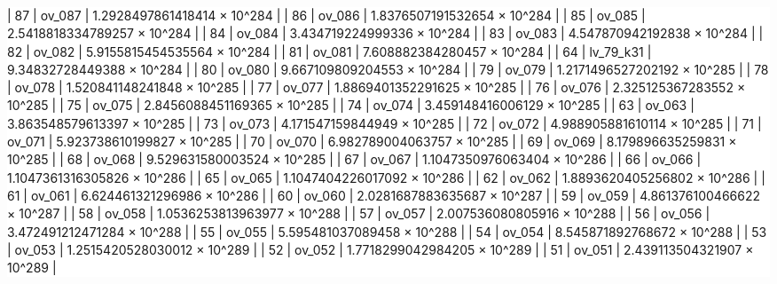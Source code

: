 | 87 | ov_087 | 1.2928497861418414 × 10^284 |
| 86 | ov_086 | 1.8376507191532654 × 10^284 |
| 85 | ov_085 | 2.5418818334789257 × 10^284 |
| 84 | ov_084 | 3.434719224999336 × 10^284 |
| 83 | ov_083 | 4.547870942192838 × 10^284 |
| 82 | ov_082 | 5.9155815454535564 × 10^284 |
| 81 | ov_081 | 7.608882384280457 × 10^284 |
| 64 | lv_79_k31 | 9.34832728449388 × 10^284 |
| 80 | ov_080 | 9.667109809204553 × 10^284 |
| 79 | ov_079 | 1.2171496527202192 × 10^285 |
| 78 | ov_078 | 1.520841148241848 × 10^285 |
| 77 | ov_077 | 1.8869401352291625 × 10^285 |
| 76 | ov_076 | 2.325125367283552 × 10^285 |
| 75 | ov_075 | 2.8456088451169365 × 10^285 |
| 74 | ov_074 | 3.459148416006129 × 10^285 |
| 63 | ov_063 | 3.863548579613397 × 10^285 |
| 73 | ov_073 | 4.171547159844949 × 10^285 |
| 72 | ov_072 | 4.988905881610114 × 10^285 |
| 71 | ov_071 | 5.923738610199827 × 10^285 |
| 70 | ov_070 | 6.982789004063757 × 10^285 |
| 69 | ov_069 | 8.179896635259831 × 10^285 |
| 68 | ov_068 | 9.529631580003524 × 10^285 |
| 67 | ov_067 | 1.1047350976063404 × 10^286 |
| 66 | ov_066 | 1.1047361316305826 × 10^286 |
| 65 | ov_065 | 1.1047404226017092 × 10^286 |
| 62 | ov_062 | 1.8893620405256802 × 10^286 |
| 61 | ov_061 | 6.624461321296986 × 10^286 |
| 60 | ov_060 | 2.0281687883635687 × 10^287 |
| 59 | ov_059 | 4.861376100466622 × 10^287 |
| 58 | ov_058 | 1.0536253813963977 × 10^288 |
| 57 | ov_057 | 2.007536080805916 × 10^288 |
| 56 | ov_056 | 3.472491212471284 × 10^288 |
| 55 | ov_055 | 5.595481037089458 × 10^288 |
| 54 | ov_054 | 8.545871892768672 × 10^288 |
| 53 | ov_053 | 1.2515420528030012 × 10^289 |
| 52 | ov_052 | 1.7718299042984205 × 10^289 |
| 51 | ov_051 | 2.439113504321907 × 10^289 |